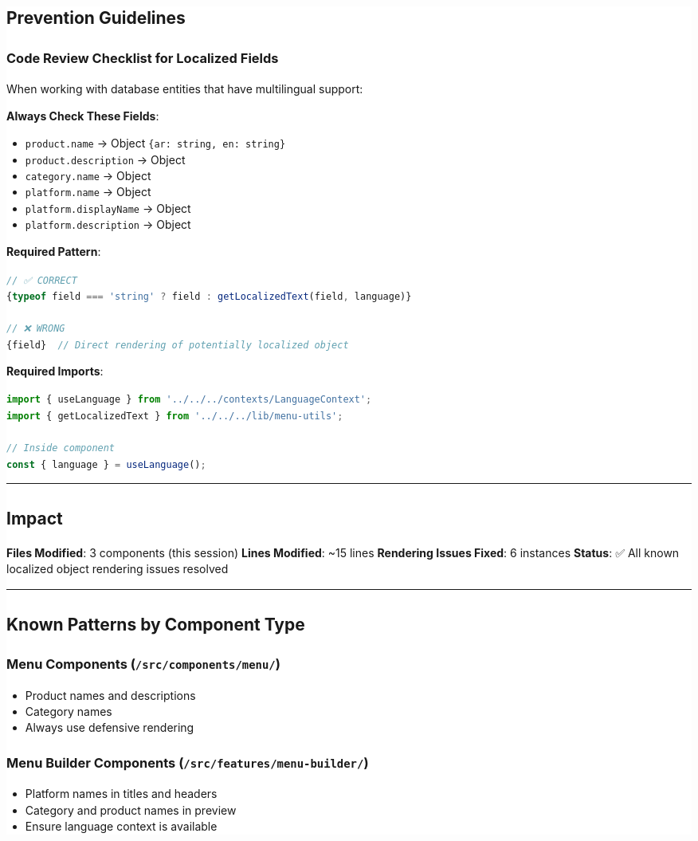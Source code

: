 ## Prevention Guidelines

### Code Review Checklist for Localized Fields

When working with database entities that have multilingual support:

**Always Check These Fields**:
- `product.name` → Object `{ar: string, en: string}`
- `product.description` → Object
- `category.name` → Object
- `platform.name` → Object
- `platform.displayName` → Object
- `platform.description` → Object

**Required Pattern**:
```typescript
// ✅ CORRECT
{typeof field === 'string' ? field : getLocalizedText(field, language)}

// ❌ WRONG
{field}  // Direct rendering of potentially localized object
```

**Required Imports**:
```typescript
import { useLanguage } from '../../../contexts/LanguageContext';
import { getLocalizedText } from '../../../lib/menu-utils';

// Inside component
const { language } = useLanguage();
```

---

## Impact

**Files Modified**: 3 components (this session)
**Lines Modified**: ~15 lines
**Rendering Issues Fixed**: 6 instances
**Status**: ✅ All known localized object rendering issues resolved

---

## Known Patterns by Component Type

### Menu Components (`/src/components/menu/`)
- Product names and descriptions
- Category names
- Always use defensive rendering

### Menu Builder Components (`/src/features/menu-builder/`)
- Platform names in titles and headers
- Category and product names in preview
- Ensure language context is available
